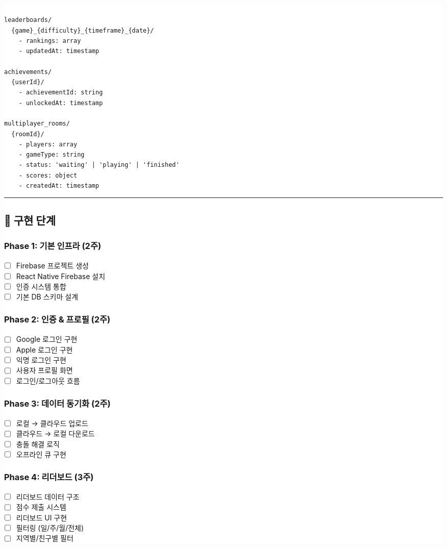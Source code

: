 ```

leaderboards/
  {game}_{difficulty}_{timeframe}_{date}/
    - rankings: array
    - updatedAt: timestamp

achievements/
  {userId}/
    - achievementId: string
    - unlockedAt: timestamp

multiplayer_rooms/
  {roomId}/
    - players: array
    - gameType: string
    - status: 'waiting' | 'playing' | 'finished'
    - scores: object
    - createdAt: timestamp
```

---

## 📝 구현 단계

### Phase 1: 기본 인프라 (2주)
- [ ] Firebase 프로젝트 생성
- [ ] React Native Firebase 설치
- [ ] 인증 시스템 통합
- [ ] 기본 DB 스키마 설계

### Phase 2: 인증 & 프로필 (2주)
- [ ] Google 로그인 구현
- [ ] Apple 로그인 구현
- [ ] 익명 로그인 구현
- [ ] 사용자 프로필 화면
- [ ] 로그인/로그아웃 흐름

### Phase 3: 데이터 동기화 (2주)
- [ ] 로컬 → 클라우드 업로드
- [ ] 클라우드 → 로컬 다운로드
- [ ] 충돌 해결 로직
- [ ] 오프라인 큐 구현

### Phase 4: 리더보드 (3주)
- [ ] 리더보드 데이터 구조
- [ ] 점수 제출 시스템
- [ ] 리더보드 UI 구현
- [ ] 필터링 (일/주/월/전체)
- [ ] 지역별/친구별 필터

